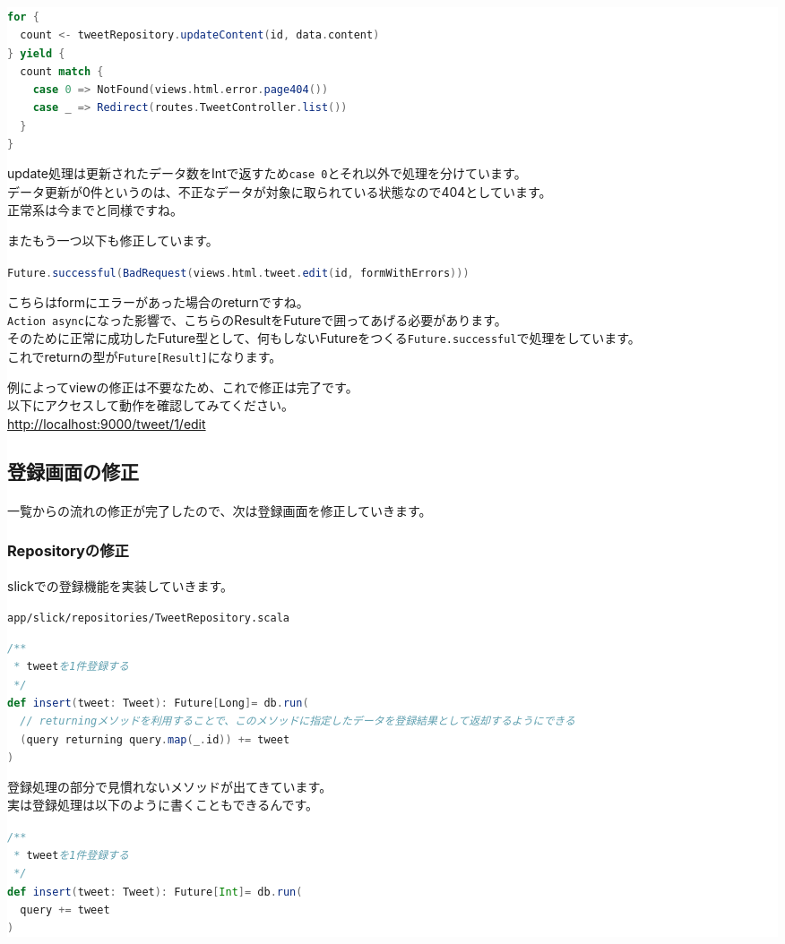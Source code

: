 ```scala
for {
  count <- tweetRepository.updateContent(id, data.content)
} yield {
  count match {
    case 0 => NotFound(views.html.error.page404())
    case _ => Redirect(routes.TweetController.list())
  }
}
```

update処理は更新されたデータ数をIntで返すため`case 0`とそれ以外で処理を分けています。  
データ更新が0件というのは、不正なデータが対象に取られている状態なので404としています。  
正常系は今までと同様ですね。  

またもう一つ以下も修正しています。  

```scala
Future.successful(BadRequest(views.html.tweet.edit(id, formWithErrors)))
```

こちらはformにエラーがあった場合のreturnですね。  
`Action async`になった影響で、こちらのResultをFutureで囲ってあげる必要があります。  
そのために正常に成功したFuture型として、何もしないFutureをつくる`Future.successful`で処理をしています。  
これでreturnの型が`Future[Result]`になります。  

例によってviewの修正は不要なため、これで修正は完了です。  
以下にアクセスして動作を確認してみてください。  
[http://localhost:9000/tweet/1/edit](http://localhost:9000/tweet/1/edit)  



## 登録画面の修正

一覧からの流れの修正が完了したので、次は登録画面を修正していきます。  

### Repositoryの修正

slickでの登録機能を実装していきます。  

`app/slick/repositories/TweetRepository.scala`
```scala
/**
 * tweetを1件登録する
 */
def insert(tweet: Tweet): Future[Long]= db.run(
  // returningメソッドを利用することで、このメソッドに指定したデータを登録結果として返却するようにできる
  (query returning query.map(_.id)) += tweet
)
```

登録処理の部分で見慣れないメソッドが出てきています。  
実は登録処理は以下のように書くこともできるんです。  

```scala
/**
 * tweetを1件登録する
 */
def insert(tweet: Tweet): Future[Int]= db.run(
  query += tweet
)
```
